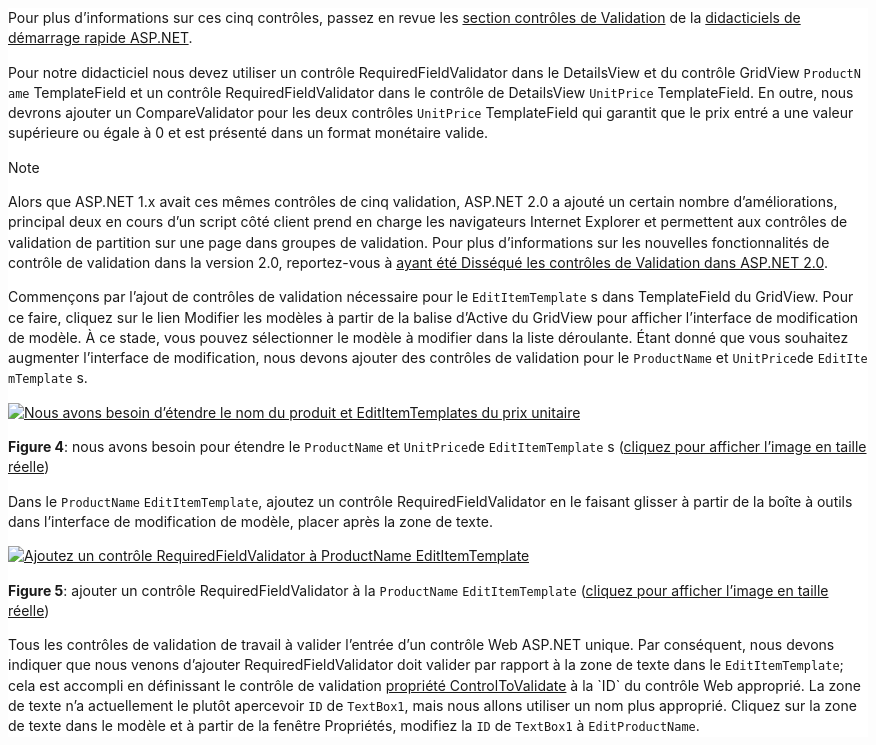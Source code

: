 Pour plus d’informations sur ces cinq contrôles, passez en revue les [section contrôles de Validation](https://quickstarts.asp.net/quickstartv20/aspnet/doc/ctrlref/validation/default.aspx) de la [didacticiels de démarrage rapide ASP.NET](https://asp.net/QuickStart/aspnet/).

Pour notre didacticiel nous devez utiliser un contrôle RequiredFieldValidator dans le DetailsView et du contrôle GridView `ProductName` TemplateField et un contrôle RequiredFieldValidator dans le contrôle de DetailsView `UnitPrice` TemplateField. En outre, nous devrons ajouter un CompareValidator pour les deux contrôles `UnitPrice` TemplateField qui garantit que le prix entré a une valeur supérieure ou égale à 0 et est présenté dans un format monétaire valide.

> [!NOTE]
> Alors que ASP.NET 1.x avait ces mêmes contrôles de cinq validation, ASP.NET 2.0 a ajouté un certain nombre d’améliorations, principal deux en cours d’un script côté client prend en charge les navigateurs Internet Explorer et permettent aux contrôles de validation de partition sur une page dans groupes de validation. Pour plus d’informations sur les nouvelles fonctionnalités de contrôle de validation dans la version 2.0, reportez-vous à [ayant été Disséqué les contrôles de Validation dans ASP.NET 2.0](http://aspnet.4guysfromrolla.com/articles/112305-1.aspx).


Commençons par l’ajout de contrôles de validation nécessaire pour le `EditItemTemplate` s dans TemplateField du GridView. Pour ce faire, cliquez sur le lien Modifier les modèles à partir de la balise d’Active du GridView pour afficher l’interface de modification de modèle. À ce stade, vous pouvez sélectionner le modèle à modifier dans la liste déroulante. Étant donné que vous souhaitez augmenter l’interface de modification, nous devons ajouter des contrôles de validation pour le `ProductName` et `UnitPrice`de `EditItemTemplate` s.


[![Nous avons besoin d’étendre le nom du produit et EditItemTemplates du prix unitaire](adding-validation-controls-to-the-editing-and-inserting-interfaces-cs/_static/image11.png)](adding-validation-controls-to-the-editing-and-inserting-interfaces-cs/_static/image10.png)

**Figure 4**: nous avons besoin pour étendre le `ProductName` et `UnitPrice`de `EditItemTemplate` s ([cliquez pour afficher l’image en taille réelle](adding-validation-controls-to-the-editing-and-inserting-interfaces-cs/_static/image12.png))


Dans le `ProductName` `EditItemTemplate`, ajoutez un contrôle RequiredFieldValidator en le faisant glisser à partir de la boîte à outils dans l’interface de modification de modèle, placer après la zone de texte.


[![Ajoutez un contrôle RequiredFieldValidator à ProductName EditItemTemplate](adding-validation-controls-to-the-editing-and-inserting-interfaces-cs/_static/image14.png)](adding-validation-controls-to-the-editing-and-inserting-interfaces-cs/_static/image13.png)

**Figure 5**: ajouter un contrôle RequiredFieldValidator à la `ProductName` `EditItemTemplate` ([cliquez pour afficher l’image en taille réelle](adding-validation-controls-to-the-editing-and-inserting-interfaces-cs/_static/image15.png))


Tous les contrôles de validation de travail à valider l’entrée d’un contrôle Web ASP.NET unique. Par conséquent, nous devons indiquer que nous venons d’ajouter RequiredFieldValidator doit valider par rapport à la zone de texte dans le `EditItemTemplate`; cela est accompli en définissant le contrôle de validation [propriété ControlToValidate](https://msdn.microsoft.com/en-US/library/system.web.ui.webcontrols.basevalidator.controltovalidate(VS.80).aspx) à la `ID` du contrôle Web approprié. La zone de texte n’a actuellement le plutôt apercevoir `ID` de `TextBox1`, mais nous allons utiliser un nom plus approprié. Cliquez sur la zone de texte dans le modèle et à partir de la fenêtre Propriétés, modifiez la `ID` de `TextBox1` à `EditProductName`.
